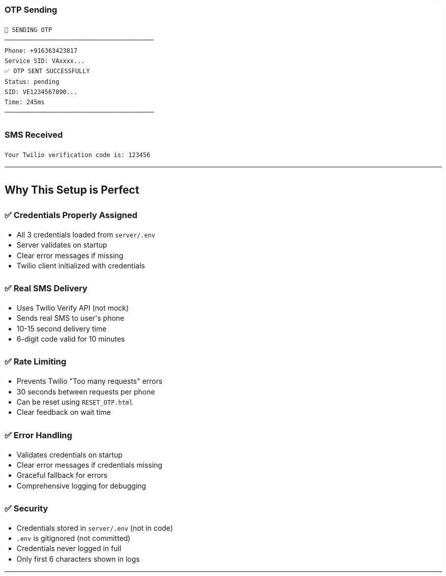 ### OTP Sending
```
📱 SENDING OTP
─────────────────────────────────────────
Phone: +916363423817
Service SID: VAxxxx...
✅ OTP SENT SUCCESSFULLY
Status: pending
SID: VE1234567890...
Time: 245ms
─────────────────────────────────────────
```

### SMS Received
```
Your Twilio verification code is: 123456
```

---

## Why This Setup is Perfect

### ✅ Credentials Properly Assigned
- All 3 credentials loaded from `server/.env`
- Server validates on startup
- Clear error messages if missing
- Twilio client initialized with credentials

### ✅ Real SMS Delivery
- Uses Twilio Verify API (not mock)
- Sends real SMS to user's phone
- 10-15 second delivery time
- 6-digit code valid for 10 minutes

### ✅ Rate Limiting
- Prevents Twilio "Too many requests" errors
- 30 seconds between requests per phone
- Can be reset using `RESET_OTP.html`
- Clear feedback on wait time

### ✅ Error Handling
- Validates credentials on startup
- Clear error messages if credentials missing
- Graceful fallback for errors
- Comprehensive logging for debugging

### ✅ Security
- Credentials stored in `server/.env` (not in code)
- `.env` is gitignored (not committed)
- Credentials never logged in full
- Only first 6 characters shown in logs

---